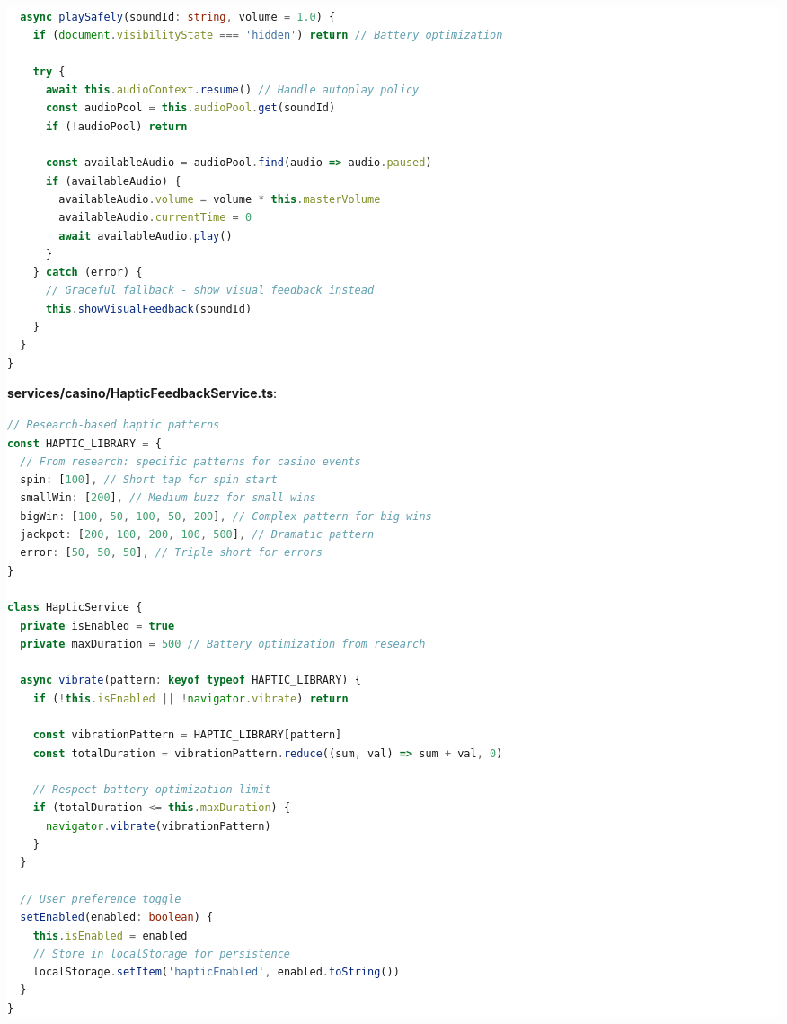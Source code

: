 ```typescript
  async playSafely(soundId: string, volume = 1.0) {
    if (document.visibilityState === 'hidden') return // Battery optimization
    
    try {
      await this.audioContext.resume() // Handle autoplay policy
      const audioPool = this.audioPool.get(soundId)
      if (!audioPool) return
      
      const availableAudio = audioPool.find(audio => audio.paused)
      if (availableAudio) {
        availableAudio.volume = volume * this.masterVolume
        availableAudio.currentTime = 0
        await availableAudio.play()
      }
    } catch (error) {
      // Graceful fallback - show visual feedback instead
      this.showVisualFeedback(soundId)
    }
  }
}
```

**services/casino/HapticFeedbackService.ts**:
```typescript
// Research-based haptic patterns
const HAPTIC_LIBRARY = {
  // From research: specific patterns for casino events
  spin: [100], // Short tap for spin start
  smallWin: [200], // Medium buzz for small wins
  bigWin: [100, 50, 100, 50, 200], // Complex pattern for big wins
  jackpot: [200, 100, 200, 100, 500], // Dramatic pattern
  error: [50, 50, 50], // Triple short for errors
}

class HapticService {
  private isEnabled = true
  private maxDuration = 500 // Battery optimization from research
  
  async vibrate(pattern: keyof typeof HAPTIC_LIBRARY) {
    if (!this.isEnabled || !navigator.vibrate) return
    
    const vibrationPattern = HAPTIC_LIBRARY[pattern]
    const totalDuration = vibrationPattern.reduce((sum, val) => sum + val, 0)
    
    // Respect battery optimization limit
    if (totalDuration <= this.maxDuration) {
      navigator.vibrate(vibrationPattern)
    }
  }
  
  // User preference toggle
  setEnabled(enabled: boolean) {
    this.isEnabled = enabled
    // Store in localStorage for persistence
    localStorage.setItem('hapticEnabled', enabled.toString())
  }
}
```

